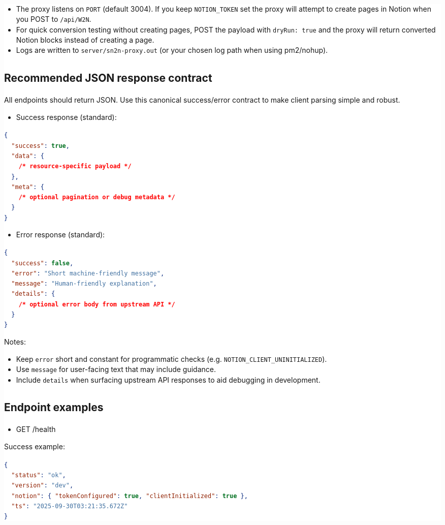 - The proxy listens on `PORT` (default 3004). If you keep `NOTION_TOKEN` set the proxy will attempt to create pages in Notion when you POST to `/api/W2N`.
- For quick conversion testing without creating pages, POST the payload with `dryRun: true` and the proxy will return converted Notion blocks instead of creating a page.
- Logs are written to `server/sn2n-proxy.out` (or your chosen log path when using pm2/nohup).

## Recommended JSON response contract

All endpoints should return JSON. Use this canonical success/error contract to make client parsing simple and robust.

- Success response (standard):

```json
{
  "success": true,
  "data": {
    /* resource-specific payload */
  },
  "meta": {
    /* optional pagination or debug metadata */
  }
}
```

- Error response (standard):

```json
{
  "success": false,
  "error": "Short machine-friendly message",
  "message": "Human-friendly explanation",
  "details": {
    /* optional error body from upstream API */
  }
}
```

Notes:

- Keep `error` short and constant for programmatic checks (e.g. `NOTION_CLIENT_UNINITIALIZED`).
- Use `message` for user-facing text that may include guidance.
- Include `details` when surfacing upstream API responses to aid debugging in development.

## Endpoint examples

- GET /health

Success example:

```json
{
  "status": "ok",
  "version": "dev",
  "notion": { "tokenConfigured": true, "clientInitialized": true },
  "ts": "2025-09-30T03:21:35.672Z"
}
```
